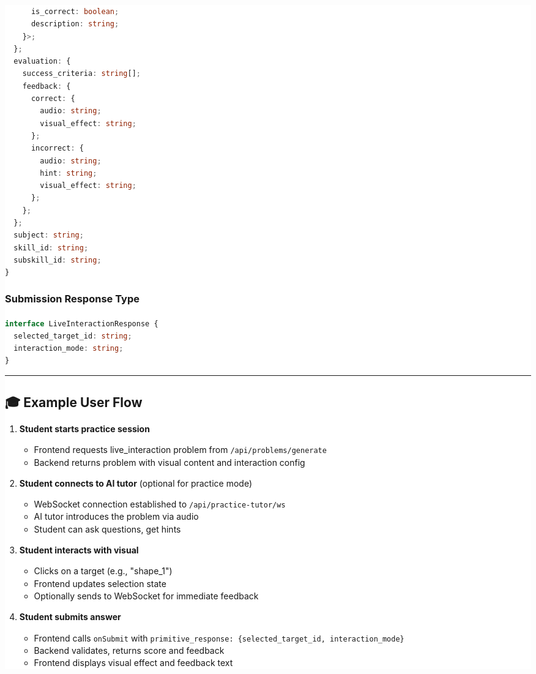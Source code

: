 ```typescript
      is_correct: boolean;
      description: string;
    }>;
  };
  evaluation: {
    success_criteria: string[];
    feedback: {
      correct: {
        audio: string;
        visual_effect: string;
      };
      incorrect: {
        audio: string;
        hint: string;
        visual_effect: string;
      };
    };
  };
  subject: string;
  skill_id: string;
  subskill_id: string;
}
```

### Submission Response Type
```typescript
interface LiveInteractionResponse {
  selected_target_id: string;
  interaction_mode: string;
}
```

---

## 🎓 Example User Flow

1. **Student starts practice session**
   - Frontend requests live_interaction problem from `/api/problems/generate`
   - Backend returns problem with visual content and interaction config

2. **Student connects to AI tutor** (optional for practice mode)
   - WebSocket connection established to `/api/practice-tutor/ws`
   - AI tutor introduces the problem via audio
   - Student can ask questions, get hints

3. **Student interacts with visual**
   - Clicks on a target (e.g., "shape_1")
   - Frontend updates selection state
   - Optionally sends to WebSocket for immediate feedback

4. **Student submits answer**
   - Frontend calls `onSubmit` with `primitive_response: {selected_target_id, interaction_mode}`
   - Backend validates, returns score and feedback
   - Frontend displays visual effect and feedback text

